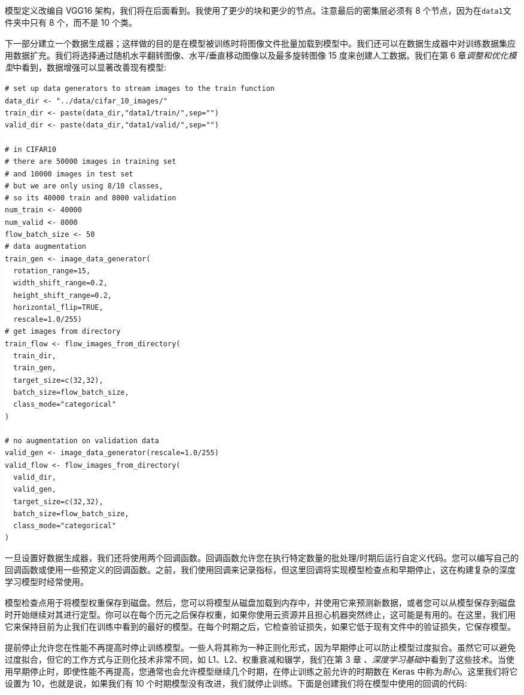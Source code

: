 模型定义改编自 VGG16 架构，我们将在后面看到。我使用了更少的块和更少的节点。注意最后的密集层必须有 8 个节点，因为在`data1`文件夹中只有 8 个，而不是 10 个类。

下一部分建立一个数据生成器；这样做的目的是在模型被训练时将图像文件批量加载到模型中。我们还可以在数据生成器中对训练数据集应用数据扩充。我们将选择通过随机水平翻转图像、水平/垂直移动图像以及最多旋转图像 15 度来创建人工数据。我们在第 6 章*调整和优化模型*中看到，数据增强可以显著改善现有模型:

```
# set up data generators to stream images to the train function
data_dir <- "../data/cifar_10_images/"
train_dir <- paste(data_dir,"data1/train/",sep="")
valid_dir <- paste(data_dir,"data1/valid/",sep="")

# in CIFAR10
# there are 50000 images in training set
# and 10000 images in test set
# but we are only using 8/10 classes,
# so its 40000 train and 8000 validation
num_train <- 40000
num_valid <- 8000
flow_batch_size <- 50
# data augmentation
train_gen <- image_data_generator(
  rotation_range=15,
  width_shift_range=0.2,
  height_shift_range=0.2,
  horizontal_flip=TRUE,
  rescale=1.0/255)
# get images from directory
train_flow <- flow_images_from_directory(
  train_dir,
  train_gen,
  target_size=c(32,32),
  batch_size=flow_batch_size,
  class_mode="categorical"
)

# no augmentation on validation data
valid_gen <- image_data_generator(rescale=1.0/255)
valid_flow <- flow_images_from_directory(
  valid_dir,
  valid_gen,
  target_size=c(32,32),
  batch_size=flow_batch_size,
  class_mode="categorical"
)
```

一旦设置好数据生成器，我们还将使用两个回调函数。回调函数允许您在执行特定数量的批处理/时期后运行自定义代码。您可以编写自己的回调函数或使用一些预定义的回调函数。之前，我们使用回调来记录指标，但这里回调将实现模型检查点和早期停止，这在构建复杂的深度学习模型时经常使用。

模型检查点用于将模型权重保存到磁盘。然后，您可以将模型从磁盘加载到内存中，并使用它来预测新数据，或者您可以从模型保存到磁盘时开始继续对其进行定型。你可以在每个历元之后保存权重，如果你使用云资源并且担心机器突然终止，这可能是有用的。在这里，我们用它来保持目前为止我们在训练中看到的最好的模型。在每个时期之后，它检查验证损失，如果它低于现有文件中的验证损失，它保存模型。

提前停止允许您在性能不再提高时停止训练模型。一些人将其称为一种正则化形式，因为早期停止可以防止模型过度拟合。虽然它可以避免过度拟合，但它的工作方式与正则化技术非常不同，如 L1、L2、权重衰减和辍学，我们在第 3 章 *、深度学习基础*中看到了这些技术。当使用早期停止时，即使性能不再提高，您通常也会允许模型继续几个时期，在停止训练之前允许的时期数在 Keras 中称为*耐心*。这里我们将它设置为 10，也就是说，如果我们有 10 个时期模型没有改进，我们就停止训练。下面是创建我们将在模型中使用的回调的代码:
